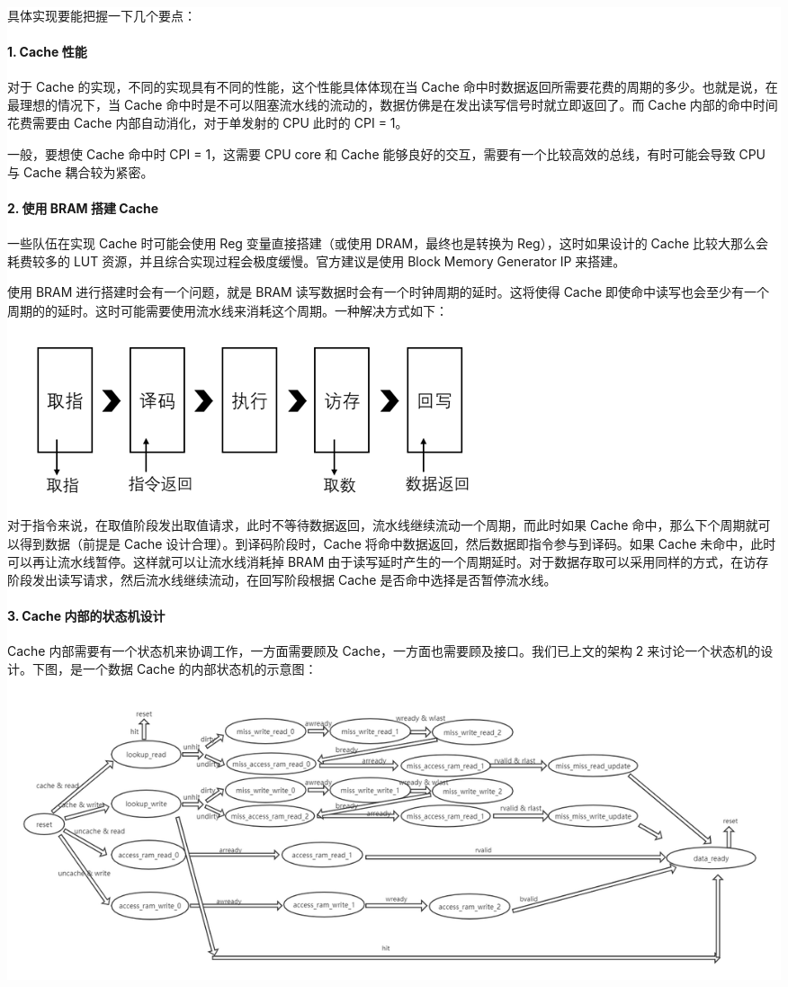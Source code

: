 具体实现要能把握一下几个要点：

#### 1. Cache 性能

对于 Cache 的实现，不同的实现具有不同的性能，这个性能具体体现在当 Cache 命中时数据返回所需要花费的周期的多少。也就是说，在最理想的情况下，当 Cache 命中时是不可以阻塞流水线的流动的，数据仿佛是在发出读写信号时就立即返回了。而 Cache 内部的命中时间花费需要由 Cache 内部自动消化，对于单发射的 CPU 此时的 CPI = 1。

一般，要想使 Cache 命中时 CPI = 1，这需要 CPU core 和 Cache 能够良好的交互，需要有一个比较高效的总线，有时可能会导致 CPU 与 Cache 耦合较为紧密。

#### 2. 使用 BRAM 搭建 Cache

一些队伍在实现 Cache 时可能会使用 Reg 变量直接搭建（或使用 DRAM，最终也是转换为 Reg），这时如果设计的 Cache 比较大那么会耗费较多的 LUT 资源，并且综合实现过程会极度缓慢。官方建议是使用 Block Memory Generator IP 来搭建。

使用 BRAM 进行搭建时会有一个问题，就是 BRAM 读写数据时会有一个时钟周期的延时。这将使得 Cache 即使命中读写也会至少有一个周期的的延时。这时可能需要使用流水线来消耗这个周期。一种解决方式如下：

![](../img/lab7/p4.png)

对于指令来说，在取值阶段发出取值请求，此时不等待数据返回，流水线继续流动一个周期，而此时如果 Cache 命中，那么下个周期就可以得到数据（前提是 Cache 设计合理）。到译码阶段时，Cache 将命中数据返回，然后数据即指令参与到译码。如果 Cache 未命中，此时可以再让流水线暂停。这样就可以让流水线消耗掉 BRAM 由于读写延时产生的一个周期延时。对于数据存取可以采用同样的方式，在访存阶段发出读写请求，然后流水线继续流动，在回写阶段根据 Cache 是否命中选择是否暂停流水线。

#### 3. Cache 内部的状态机设计

Cache 内部需要有一个状态机来协调工作，一方面需要顾及 Cache，一方面也需要顾及接口。我们已上文的架构 2 来讨论一个状态机的设计。下图，是一个数据 Cache 的内部状态机的示意图：

![](../img/lab7/p5.png)
